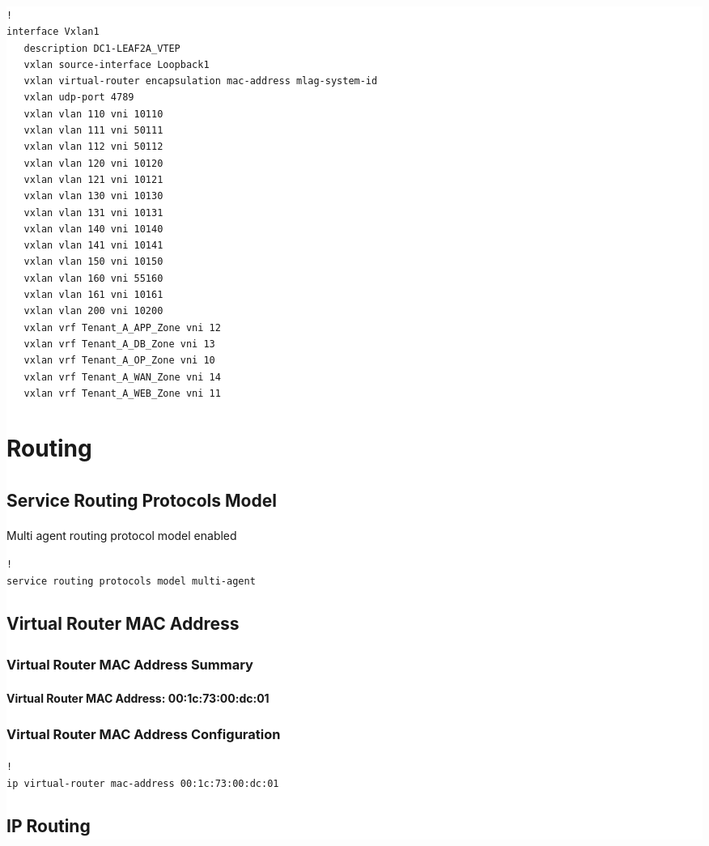 ```eos
!
interface Vxlan1
   description DC1-LEAF2A_VTEP
   vxlan source-interface Loopback1
   vxlan virtual-router encapsulation mac-address mlag-system-id
   vxlan udp-port 4789
   vxlan vlan 110 vni 10110
   vxlan vlan 111 vni 50111
   vxlan vlan 112 vni 50112
   vxlan vlan 120 vni 10120
   vxlan vlan 121 vni 10121
   vxlan vlan 130 vni 10130
   vxlan vlan 131 vni 10131
   vxlan vlan 140 vni 10140
   vxlan vlan 141 vni 10141
   vxlan vlan 150 vni 10150
   vxlan vlan 160 vni 55160
   vxlan vlan 161 vni 10161
   vxlan vlan 200 vni 10200
   vxlan vrf Tenant_A_APP_Zone vni 12
   vxlan vrf Tenant_A_DB_Zone vni 13
   vxlan vrf Tenant_A_OP_Zone vni 10
   vxlan vrf Tenant_A_WAN_Zone vni 14
   vxlan vrf Tenant_A_WEB_Zone vni 11
```

# Routing
## Service Routing Protocols Model

Multi agent routing protocol model enabled

```eos
!
service routing protocols model multi-agent
```

## Virtual Router MAC Address

### Virtual Router MAC Address Summary

#### Virtual Router MAC Address: 00:1c:73:00:dc:01

### Virtual Router MAC Address Configuration

```eos
!
ip virtual-router mac-address 00:1c:73:00:dc:01
```

## IP Routing
